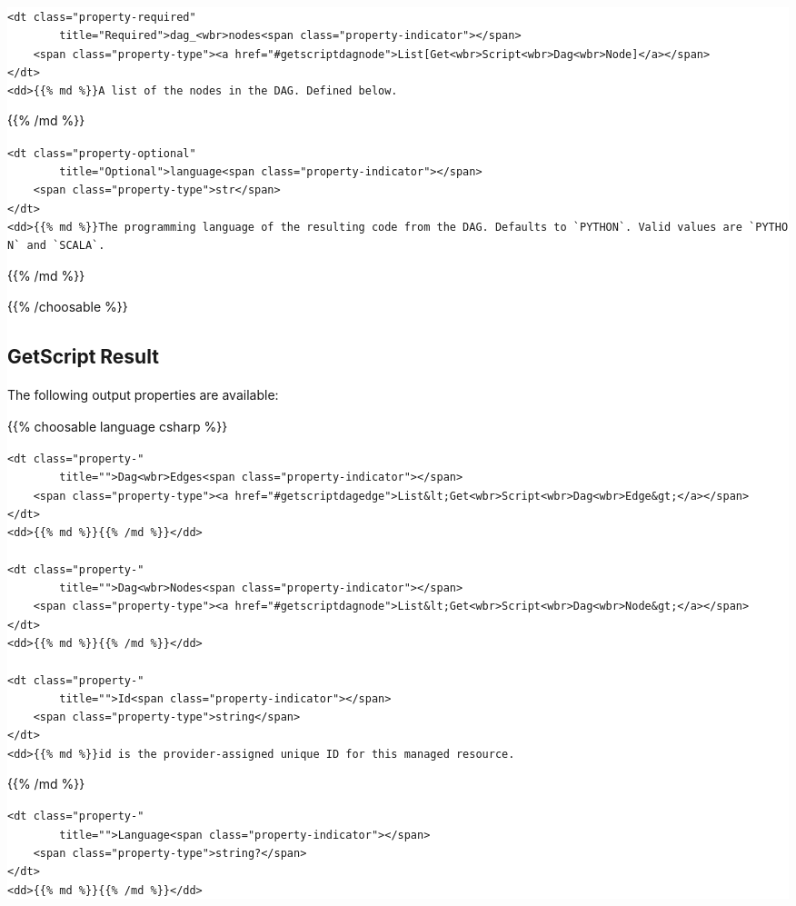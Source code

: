     <dt class="property-required"
            title="Required">dag_<wbr>nodes<span class="property-indicator"></span>
        <span class="property-type"><a href="#getscriptdagnode">List[Get<wbr>Script<wbr>Dag<wbr>Node]</a></span>
    </dt>
    <dd>{{% md %}}A list of the nodes in the DAG. Defined below.
{{% /md %}}</dd>

    <dt class="property-optional"
            title="Optional">language<span class="property-indicator"></span>
        <span class="property-type">str</span>
    </dt>
    <dd>{{% md %}}The programming language of the resulting code from the DAG. Defaults to `PYTHON`. Valid values are `PYTHON` and `SCALA`.
{{% /md %}}</dd>

</dl>
{{% /choosable %}}








## GetScript Result

The following output properties are available:




{{% choosable language csharp %}}
<dl class="resources-properties">

    <dt class="property-"
            title="">Dag<wbr>Edges<span class="property-indicator"></span>
        <span class="property-type"><a href="#getscriptdagedge">List&lt;Get<wbr>Script<wbr>Dag<wbr>Edge&gt;</a></span>
    </dt>
    <dd>{{% md %}}{{% /md %}}</dd>

    <dt class="property-"
            title="">Dag<wbr>Nodes<span class="property-indicator"></span>
        <span class="property-type"><a href="#getscriptdagnode">List&lt;Get<wbr>Script<wbr>Dag<wbr>Node&gt;</a></span>
    </dt>
    <dd>{{% md %}}{{% /md %}}</dd>

    <dt class="property-"
            title="">Id<span class="property-indicator"></span>
        <span class="property-type">string</span>
    </dt>
    <dd>{{% md %}}id is the provider-assigned unique ID for this managed resource.
{{% /md %}}</dd>

    <dt class="property-"
            title="">Language<span class="property-indicator"></span>
        <span class="property-type">string?</span>
    </dt>
    <dd>{{% md %}}{{% /md %}}</dd>
